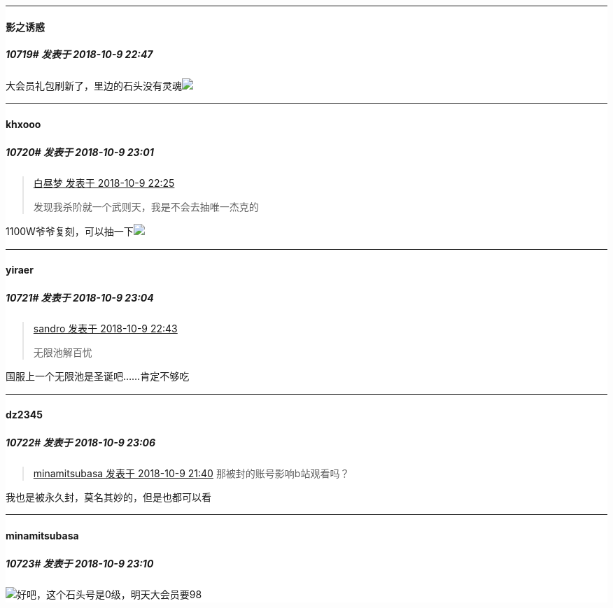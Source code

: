 
-----

####  影之诱惑  
##### 10719#       发表于 2018-10-9 22:47


大会员礼包刷新了，里边的石头没有灵魂<img src="https://static.saraba1st.com/image/smiley/face2017/013.png" referrerpolicy="no-referrer">


-----

####  khxooo  
##### 10720#       发表于 2018-10-9 23:01


<blockquote><a href="httphttps://bbs.saraba1st.com/2b/forum.php?mod=redirect&amp;goto=findpost&amp;pid=41213442&amp;ptid=1712412" target="_blank">白昼梦 发表于 2018-10-9 22:25</a>

发现我杀阶就一个武则天，我是不会去抽唯一杰克的</blockquote>
1100W爷爷复刻，可以抽一下<img src="https://static.saraba1st.com/image/smiley/face2017/040.png" referrerpolicy="no-referrer">


-----

####  yiraer  
##### 10721#       发表于 2018-10-9 23:04


<blockquote><a href="httphttps://bbs.saraba1st.com/2b/forum.php?mod=redirect&amp;goto=findpost&amp;pid=41213623&amp;ptid=1712412" target="_blank">sandro 发表于 2018-10-9 22:43</a>

无限池解百忧</blockquote>
国服上一个无限池是圣诞吧……肯定不够吃


-----

####  dz2345  
##### 10722#       发表于 2018-10-9 23:06


<blockquote><a href="httphttps://bbs.saraba1st.com/2b/forum.php?mod=redirect&amp;goto=findpost&amp;pid=41213068&amp;ptid=1712412" target="_blank">minamitsubasa 发表于 2018-10-9 21:40</a>
那被封的账号影响b站观看吗？</blockquote>
我也是被永久封，莫名其妙的，但是也都可以看


-----

####  minamitsubasa  
##### 10723#       发表于 2018-10-9 23:10


<img src="https://static.saraba1st.com/image/smiley/face2017/004.gif" referrerpolicy="no-referrer">好吧，这个石头号是0级，明天大会员要98

